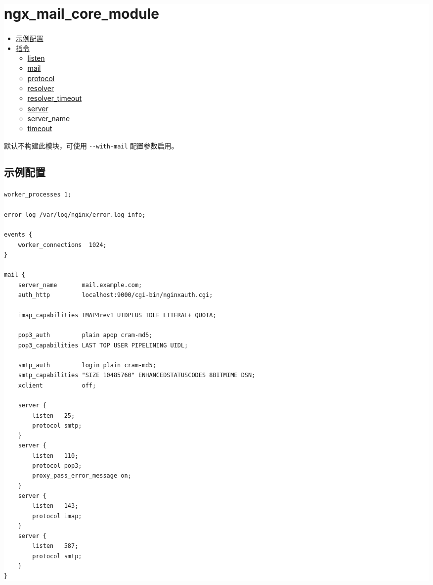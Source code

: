 # ngx_mail_core_module

- [示例配置](#example_configuration)
- [指令](#directives)
    - [listen](#listen)
    - [mail](#mail)
    - [protocol](#protocol)
    - [resolver](#resolver)
    - [resolver_timeout](#resolver_timeout)
    - [server](#server)
    - [server_name](#server_name)
    - [timeout](#timeout)

默认不构建此模块，可使用 `--with-mail` 配置参数启用。

<a id="example_configuration"></a>

## 示例配置

```nginx
worker_processes 1;

error_log /var/log/nginx/error.log info;

events {
    worker_connections  1024;
}

mail {
    server_name       mail.example.com;
    auth_http         localhost:9000/cgi-bin/nginxauth.cgi;

    imap_capabilities IMAP4rev1 UIDPLUS IDLE LITERAL+ QUOTA;

    pop3_auth         plain apop cram-md5;
    pop3_capabilities LAST TOP USER PIPELINING UIDL;

    smtp_auth         login plain cram-md5;
    smtp_capabilities "SIZE 10485760" ENHANCEDSTATUSCODES 8BITMIME DSN;
    xclient           off;

    server {
        listen   25;
        protocol smtp;
    }
    server {
        listen   110;
        protocol pop3;
        proxy_pass_error_message on;
    }
    server {
        listen   143;
        protocol imap;
    }
    server {
        listen   587;
        protocol smtp;
    }
}
```
